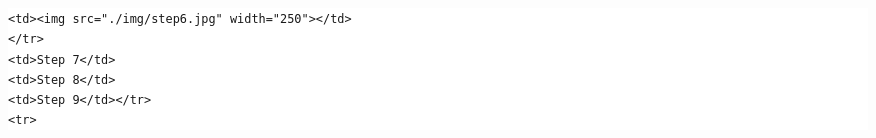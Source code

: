     <td><img src="./img/step6.jpg" width="250"></td>
    </tr>
    <td>Step 7</td>
    <td>Step 8</td> 
    <td>Step 9</td></tr>
    <tr>